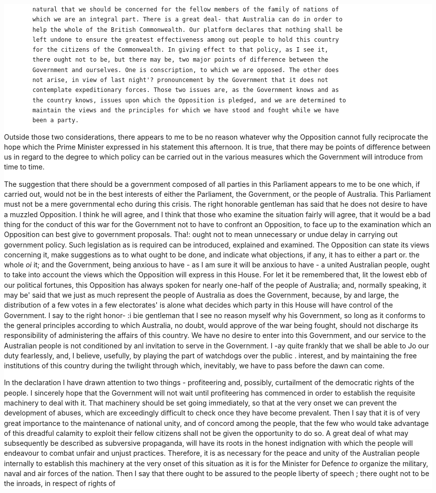             natural that we should be concerned for the fellow members of the family of nations of
            which we are an integral part. There is a great deal- that Australia can do in order to
            help the whole of the British Commonwealth. Our platform declares that nothing shall be
            left undone to ensure the greatest effectiveness among out people to hold this country
            for the citizens of the Commonwealth. In giving effect to that policy, as I see it,
            there ought not to be, but there may be, two major points of difference between the
            Government and ourselves. One is conscription, to which we are opposed. The other does
            not arise, in view of last night'? pronouncement by the Government that it does not
            contemplate expeditionary forces. Those two issues are, as the Government knows and as
            the country knows, issues upon which the Opposition is pledged, and we are determined to
            maintain the views and the principles for which we have stood and fought while we have
            been a party. 

Outside those two considerations, there appears to me to be no reason whatever why
            the Opposition cannot fully reciprocate the hope which the Prime Minister expressed in
            his statement this afternoon. It is true, that there may be points of difference between
            us in regard to the degree to which policy can be carried out in the various measures
            which the Government will introduce from time to time. 

The suggestion that there should be a government composed of all parties in this
            Parliament appears to me to be one which, if carried out, would not be in the best
            interests of either the Parliament, the Government, or the people of Australia. This
            Parliament must not be a mere governmental echo during this crisis. The right honorable
            gentleman has said that he does not desire to have a muzzled Opposition. I think he will
            agree, and I think that those who examine the situation fairly will agree, that it would
            be a bad thing for the conduct of this war for the Government not to have to confront an
            Opposition, to face up to the examination which an Opposition can best give to
            government proposals. Tha!: ought not to mean unnecessary or undue delay in carrying out
            government policy. Such legislation as is required can be introduced, explained and
            examined. The Opposition can state its views concerning it, make suggestions as to what
            ought to be done, and indicate what objections, if any, it has to either a part or. the
            whole  *oi*  it; and the Government, being anxious to
            have - as I am sure it will be anxious to have - a united Australian people, ought to
            take into account the views which the Opposition will express in this House. For let it
            be remembered that, lit the lowest ebb of our political fortunes, this Opposition has
            always spoken for nearly one-half of the people of Australia; and, normally speaking, it
            may be' said that we just as much represent the people of Australia as does the
            Government, because, by and large, the distribution of a few votes in a few
            electorates' is alone what decides which party in this House will have control of
            the Government. I say to the right honor- :i bie gentleman that I see no reason myself
            why his Government, so long as it conforms to the general principles according to which
            Australia, no doubt, would approve of the war being fought, should not discharge its
            responsibility of administering the affairs of this country. We have no desire to enter
            into this Government, and our service to the Australian people is not conditioned by anl
            invitation to serve in the Government. I -ay quite frankly that we shall be able to Jo
            our duty fearlessly, and, I believe, usefully, by playing the part of watchdogs over the
            public . interest, and by maintaining the free institutions of this country during the
            twilight through which, inevitably, we have to pass before the dawn can come. 

In the declaration I have drawn attention to two things - profiteering and,
            possibly, curtailment of the democratic rights of the people. I sincerely hope that the
            Government will not wait until profiteering has commenced in order to establish the
            requisite machinery to deal with it. That machinery should be set going immediately, so
            that at the very onset we can prevent the development of abuses, which are exceedingly
            difficult to check once they have become prevalent. Then I say that it is of very great
            importance to the maintenance of national unity, and of concord among the people, that
            the few who would take advantage of this dreadful calamity to exploit their fellow
            citizens shall not be given the opportunity to do so. A great deal of what may
            subsequently be described as subversive propaganda, will have its roots in the honest
            indignation with which the people will endeavour to combat unfair and unjust practices.
            Therefore, it is as necessary for the peace and unity of the Australian people
            internally to establish this machinery at the very onset of this situation as it is for
            the Minister for Defence  *to*  organize the military,
            naval and air forces of the nation. Then I say that there ought to be assured to the
            people liberty of speech ; there ought not to be the inroads, in respect of rights of